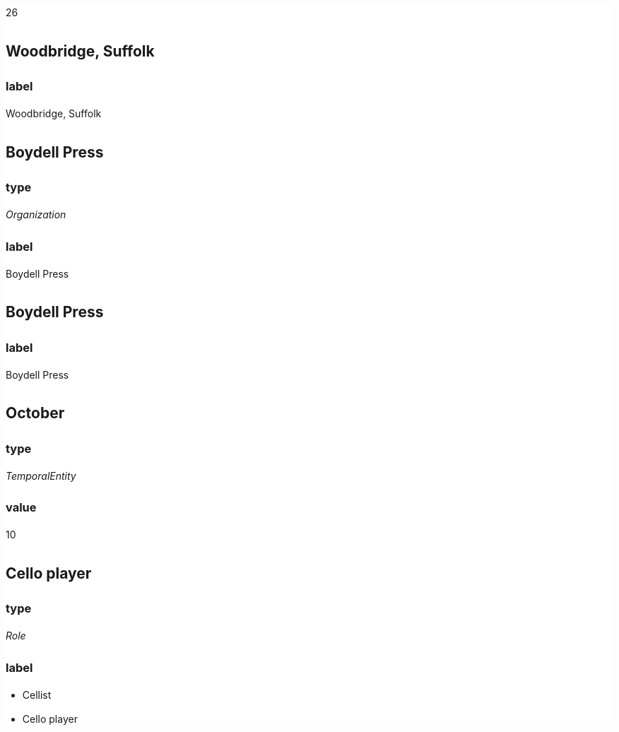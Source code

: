 
26

## Woodbridge, Suffolk

### label


Woodbridge, Suffolk

## Boydell Press

### type


*Organization*

### label


Boydell Press

## Boydell Press

### label


Boydell Press

## October

### type


*TemporalEntity*

### value


10

## Cello player

### type


*Role*

### label

 - Cellist

 - Cello player
